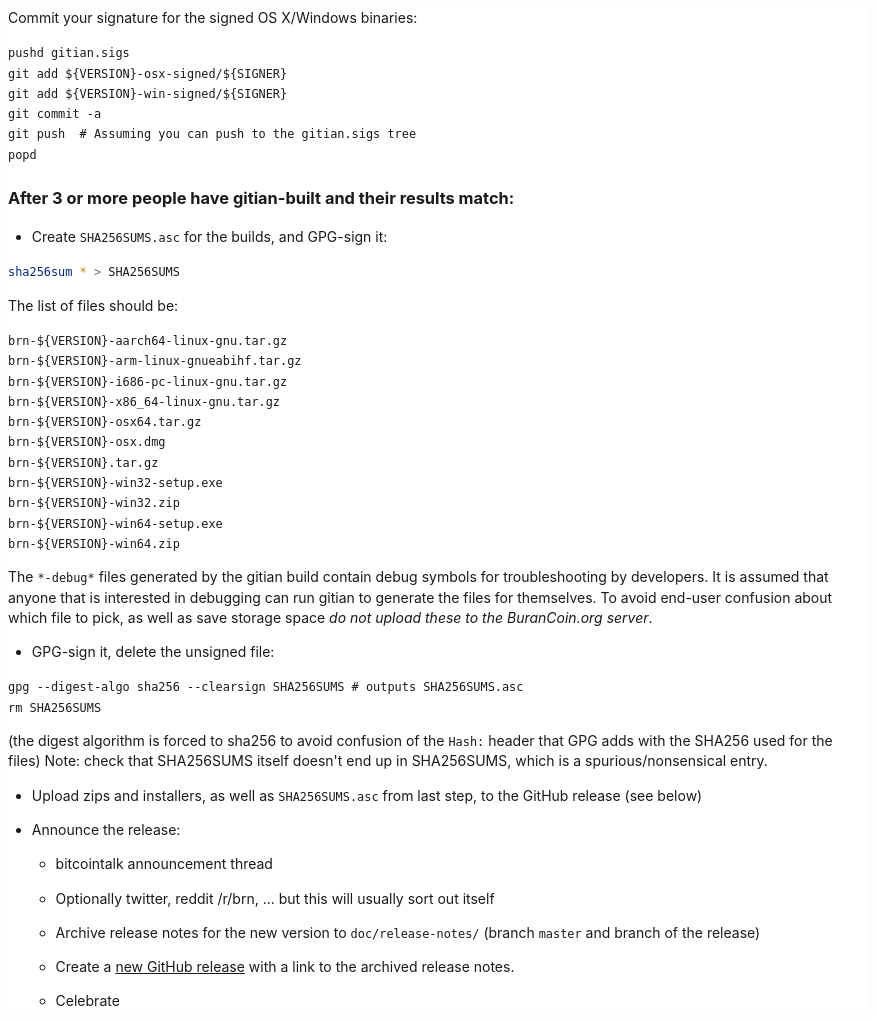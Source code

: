 Commit your signature for the signed OS X/Windows binaries:

    pushd gitian.sigs
    git add ${VERSION}-osx-signed/${SIGNER}
    git add ${VERSION}-win-signed/${SIGNER}
    git commit -a
    git push  # Assuming you can push to the gitian.sigs tree
    popd

### After 3 or more people have gitian-built and their results match:

- Create `SHA256SUMS.asc` for the builds, and GPG-sign it:

```bash
sha256sum * > SHA256SUMS
```

The list of files should be:
```
brn-${VERSION}-aarch64-linux-gnu.tar.gz
brn-${VERSION}-arm-linux-gnueabihf.tar.gz
brn-${VERSION}-i686-pc-linux-gnu.tar.gz
brn-${VERSION}-x86_64-linux-gnu.tar.gz
brn-${VERSION}-osx64.tar.gz
brn-${VERSION}-osx.dmg
brn-${VERSION}.tar.gz
brn-${VERSION}-win32-setup.exe
brn-${VERSION}-win32.zip
brn-${VERSION}-win64-setup.exe
brn-${VERSION}-win64.zip
```
The `*-debug*` files generated by the gitian build contain debug symbols
for troubleshooting by developers. It is assumed that anyone that is interested
in debugging can run gitian to generate the files for themselves. To avoid
end-user confusion about which file to pick, as well as save storage
space *do not upload these to the BuranCoin.org server*.

- GPG-sign it, delete the unsigned file:
```
gpg --digest-algo sha256 --clearsign SHA256SUMS # outputs SHA256SUMS.asc
rm SHA256SUMS
```
(the digest algorithm is forced to sha256 to avoid confusion of the `Hash:` header that GPG adds with the SHA256 used for the files)
Note: check that SHA256SUMS itself doesn't end up in SHA256SUMS, which is a spurious/nonsensical entry.

- Upload zips and installers, as well as `SHA256SUMS.asc` from last step, to the GitHub release (see below)

- Announce the release:

  - bitcointalk announcement thread

  - Optionally twitter, reddit /r/brn, ... but this will usually sort out itself

  - Archive release notes for the new version to `doc/release-notes/` (branch `master` and branch of the release)

  - Create a [new GitHub release](https://github.com/BRN-Project/BuranCoin/releases/new) with a link to the archived release notes.

  - Celebrate

